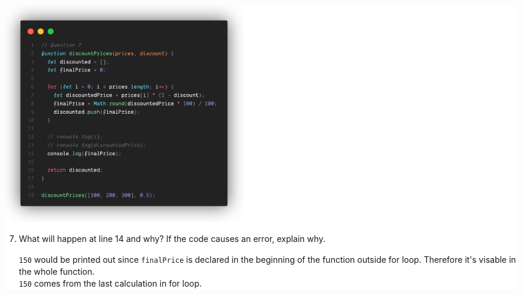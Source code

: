 <img src="../../imaegs/lab4-part1b-q7.png" alt="part2g" width="400">

7. What will happen at line 14 and why? If the code causes an error, explain why.

    `150` would be printed out since `finalPrice` is declared in the beginning of the function outside for loop. Therefore it's visable in the whole function.\
    `150` comes from the last calculation in for loop.
